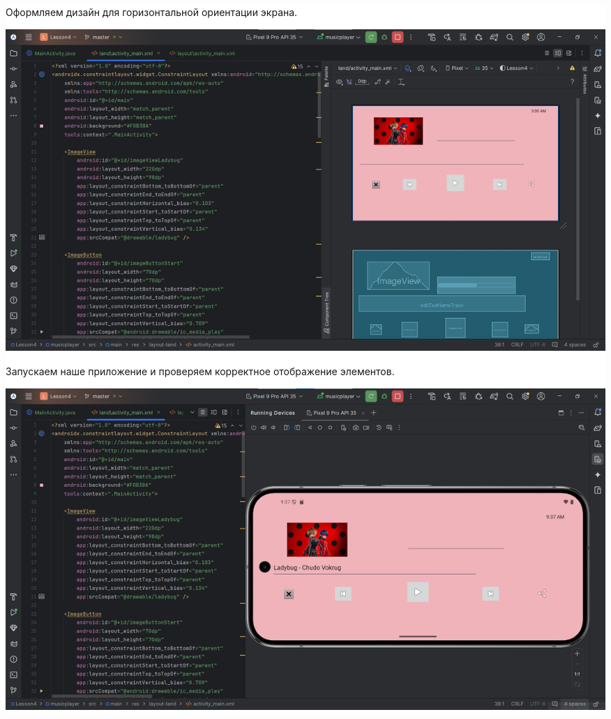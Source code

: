 Оформляем дизайн для горизонтальной ориентации экрана.

![10.png](10.png)

Запускаем наше приложение и проверяем корректное отображение элементов.

![11.png](11.png)
